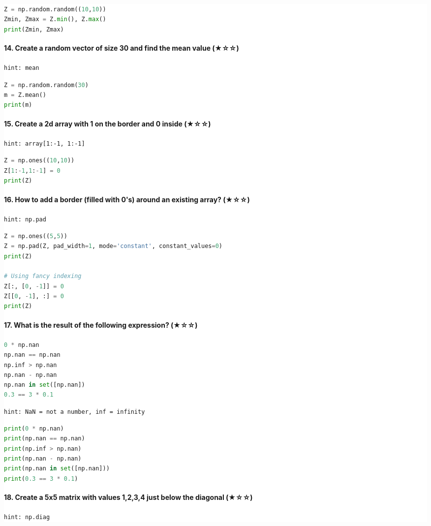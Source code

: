 ```python
Z = np.random.random((10,10))
Zmin, Zmax = Z.min(), Z.max()
print(Zmin, Zmax)
```
#### 14. Create a random vector of size 30 and find the mean value (★☆☆)
`hint: mean`

```python
Z = np.random.random(30)
m = Z.mean()
print(m)
```
#### 15. Create a 2d array with 1 on the border and 0 inside (★☆☆)
`hint: array[1:-1, 1:-1]`

```python
Z = np.ones((10,10))
Z[1:-1,1:-1] = 0
print(Z)
```
#### 16. How to add a border (filled with 0's) around an existing array? (★☆☆)
`hint: np.pad`

```python
Z = np.ones((5,5))
Z = np.pad(Z, pad_width=1, mode='constant', constant_values=0)
print(Z)

# Using fancy indexing
Z[:, [0, -1]] = 0
Z[[0, -1], :] = 0
print(Z)
```
#### 17. What is the result of the following expression? (★☆☆)
```python
0 * np.nan
np.nan == np.nan
np.inf > np.nan
np.nan - np.nan
np.nan in set([np.nan])
0.3 == 3 * 0.1
```
`hint: NaN = not a number, inf = infinity`

```python
print(0 * np.nan)
print(np.nan == np.nan)
print(np.inf > np.nan)
print(np.nan - np.nan)
print(np.nan in set([np.nan]))
print(0.3 == 3 * 0.1)
```
#### 18. Create a 5x5 matrix with values 1,2,3,4 just below the diagonal (★☆☆)
`hint: np.diag`

